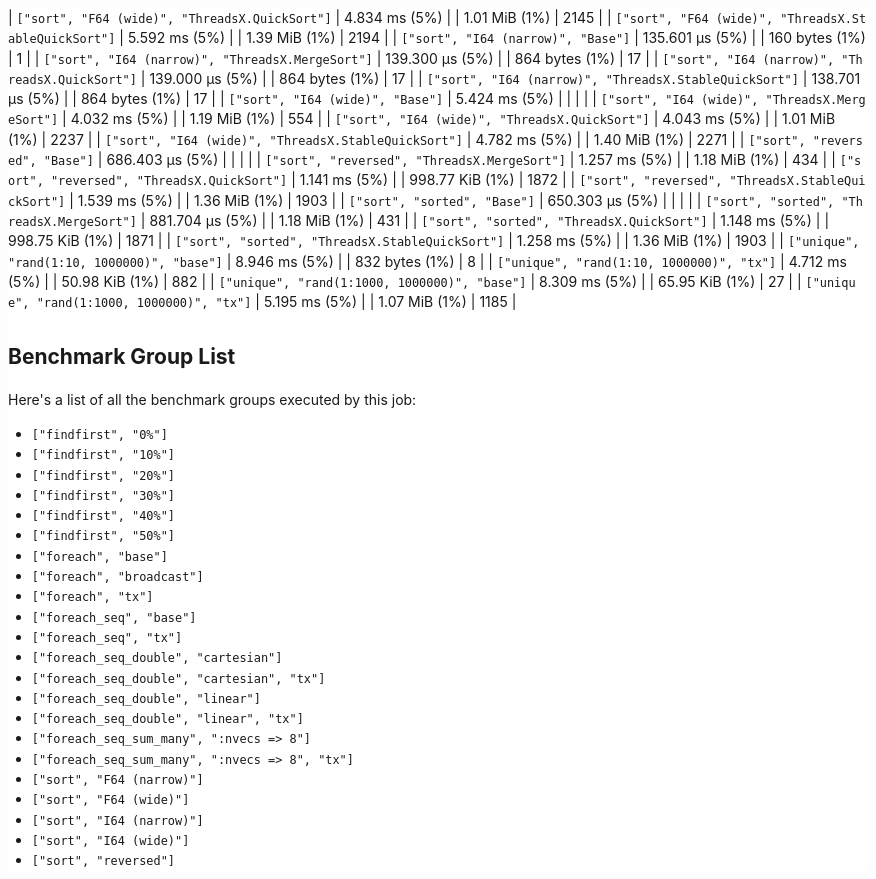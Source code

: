 | `["sort", "F64 (wide)", "ThreadsX.QuickSort"]`                     |   4.834 ms (5%) |           |   1.01 MiB (1%) |        2145 |
| `["sort", "F64 (wide)", "ThreadsX.StableQuickSort"]`               |   5.592 ms (5%) |           |   1.39 MiB (1%) |        2194 |
| `["sort", "I64 (narrow)", "Base"]`                                 | 135.601 μs (5%) |           |  160 bytes (1%) |           1 |
| `["sort", "I64 (narrow)", "ThreadsX.MergeSort"]`                   | 139.300 μs (5%) |           |  864 bytes (1%) |          17 |
| `["sort", "I64 (narrow)", "ThreadsX.QuickSort"]`                   | 139.000 μs (5%) |           |  864 bytes (1%) |          17 |
| `["sort", "I64 (narrow)", "ThreadsX.StableQuickSort"]`             | 138.701 μs (5%) |           |  864 bytes (1%) |          17 |
| `["sort", "I64 (wide)", "Base"]`                                   |   5.424 ms (5%) |           |                 |             |
| `["sort", "I64 (wide)", "ThreadsX.MergeSort"]`                     |   4.032 ms (5%) |           |   1.19 MiB (1%) |         554 |
| `["sort", "I64 (wide)", "ThreadsX.QuickSort"]`                     |   4.043 ms (5%) |           |   1.01 MiB (1%) |        2237 |
| `["sort", "I64 (wide)", "ThreadsX.StableQuickSort"]`               |   4.782 ms (5%) |           |   1.40 MiB (1%) |        2271 |
| `["sort", "reversed", "Base"]`                                     | 686.403 μs (5%) |           |                 |             |
| `["sort", "reversed", "ThreadsX.MergeSort"]`                       |   1.257 ms (5%) |           |   1.18 MiB (1%) |         434 |
| `["sort", "reversed", "ThreadsX.QuickSort"]`                       |   1.141 ms (5%) |           | 998.77 KiB (1%) |        1872 |
| `["sort", "reversed", "ThreadsX.StableQuickSort"]`                 |   1.539 ms (5%) |           |   1.36 MiB (1%) |        1903 |
| `["sort", "sorted", "Base"]`                                       | 650.303 μs (5%) |           |                 |             |
| `["sort", "sorted", "ThreadsX.MergeSort"]`                         | 881.704 μs (5%) |           |   1.18 MiB (1%) |         431 |
| `["sort", "sorted", "ThreadsX.QuickSort"]`                         |   1.148 ms (5%) |           | 998.75 KiB (1%) |        1871 |
| `["sort", "sorted", "ThreadsX.StableQuickSort"]`                   |   1.258 ms (5%) |           |   1.36 MiB (1%) |        1903 |
| `["unique", "rand(1:10, 1000000)", "base"]`                        |   8.946 ms (5%) |           |  832 bytes (1%) |           8 |
| `["unique", "rand(1:10, 1000000)", "tx"]`                          |   4.712 ms (5%) |           |  50.98 KiB (1%) |         882 |
| `["unique", "rand(1:1000, 1000000)", "base"]`                      |   8.309 ms (5%) |           |  65.95 KiB (1%) |          27 |
| `["unique", "rand(1:1000, 1000000)", "tx"]`                        |   5.195 ms (5%) |           |   1.07 MiB (1%) |        1185 |

## Benchmark Group List
Here's a list of all the benchmark groups executed by this job:

- `["findfirst", "0%"]`
- `["findfirst", "10%"]`
- `["findfirst", "20%"]`
- `["findfirst", "30%"]`
- `["findfirst", "40%"]`
- `["findfirst", "50%"]`
- `["foreach", "base"]`
- `["foreach", "broadcast"]`
- `["foreach", "tx"]`
- `["foreach_seq", "base"]`
- `["foreach_seq", "tx"]`
- `["foreach_seq_double", "cartesian"]`
- `["foreach_seq_double", "cartesian", "tx"]`
- `["foreach_seq_double", "linear"]`
- `["foreach_seq_double", "linear", "tx"]`
- `["foreach_seq_sum_many", ":nvecs => 8"]`
- `["foreach_seq_sum_many", ":nvecs => 8", "tx"]`
- `["sort", "F64 (narrow)"]`
- `["sort", "F64 (wide)"]`
- `["sort", "I64 (narrow)"]`
- `["sort", "I64 (wide)"]`
- `["sort", "reversed"]`